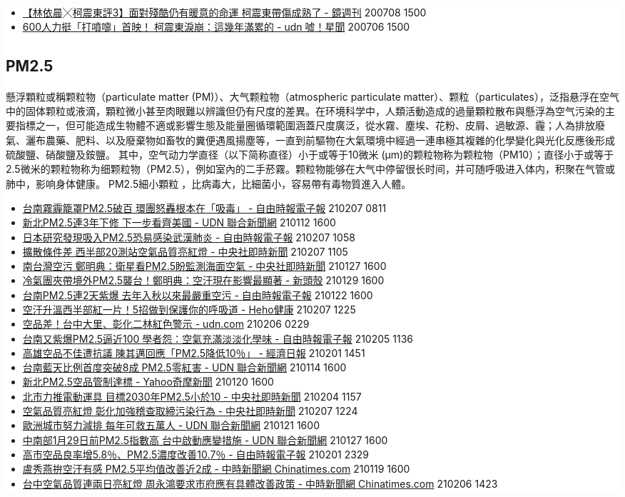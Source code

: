 - [【林依晨╳柯震東評3】面對殘酷仍有暖意的命運 柯震東帶傷成熟了 - 鏡週刊](https://www.mirrormedia.mg/story/20200702ent007/ "【林依晨╳柯震東評3】面對殘酷仍有暖意的命運 柯震東帶傷成熟了 - 鏡週刊") 200708 1500
- [600人力挺「打噴嚏」首映！ 柯震東淚崩：這幾年滿累的 - udn 噓！星聞](https://stars.udn.com/star/story/10090/4681229 "600人力挺「打噴嚏」首映！ 柯震東淚崩：這幾年滿累的 - udn 噓！星聞") 200706 1500

## PM2.5

懸浮顆粒或稱颗粒物（particulate matter (PM)）、大气颗粒物（atmospheric particulate matter）、颗粒（particulates），泛指悬浮在空气中的固体颗粒或液滴，顆粒微小甚至肉眼難以辨識但仍有尺度的差異。在环境科学中，人類活動造成的過量顆粒散布與懸浮為空气污染的主要指標之一，但可能造成生物體不適或影響生態及能量圈循環範圍涵蓋尺度廣泛，從水霧、塵埃、花粉、皮屑、過敏源、霾；人為排放廢氣、灑布農藥、肥料、以及廢棄物如畜牧的糞便遇風揚塵等，一直到前驅物在大氣環境中經過一連串極其複雜的化學變化與光化反應後形成硫酸鹽、硝酸鹽及銨鹽。
其中，空气动力学直径（以下简称直径）小于或等于10微米 (µm)的颗粒物称为颗粒物（PM10）；直径小于或等于2.5微米的颗粒物称为细颗粒物（PM2.5），例如室內的二手菸霧。颗粒物能够在大气中停留很长时间，并可随呼吸进入体内，积聚在气管或肺中，影响身体健康。
PM2.5細小顆粒 ，比病毒大，比細菌小，容易帶有毒物質進入人體。
- [台南霧霾籠罩PM2.5破百 環團怒轟根本在「吸毒」 - 自由時報電子報](https://news.ltn.com.tw/news/life/breakingnews/3434816 "台南霧霾籠罩PM2.5破百 環團怒轟根本在「吸毒」 - 自由時報電子報") 210207 0811
- [新北PM2.5連3年下修 下一步看齊美國 - UDN 聯合新聞網](https://udn.com/news/story/7323/5168493 "新北PM2.5連3年下修 下一步看齊美國 - UDN 聯合新聞網") 210112 1600
- [日本研究發現吸入PM2.5恐易感染武漢肺炎 - 自由時報電子報](https://news.ltn.com.tw/news/world/breakingnews/3434879 "日本研究發現吸入PM2.5恐易感染武漢肺炎 - 自由時報電子報") 210207 1058
- [擴散條件差 西半部20測站空氣品質亮紅燈 - 中央社即時新聞](https://www.cna.com.tw/news/ahel/202102070033.aspx "擴散條件差 西半部20測站空氣品質亮紅燈 - 中央社即時新聞") 210207 1105
- [南台灣空污 鄭明典：衛星看PM2.5盼監測海面空氣 - 中央社即時新聞](https://www.cna.com.tw/news/ahel/202101210226.aspx "南台灣空污 鄭明典：衛星看PM2.5盼監測海面空氣 - 中央社即時新聞") 210127 1600
- [冷氣團夾帶境外PM2.5襲台！鄭明典：空汙現在影響最顯著 - 新頭殼](https://newtalk.tw/news/view/2021-01-29/530380 "冷氣團夾帶境外PM2.5襲台！鄭明典：空汙現在影響最顯著 - 新頭殼") 210129 1600
- [台南PM2.5連2天紫爆 去年入秋以來最嚴重空污 - 自由時報電子報](https://news.ltn.com.tw/news/life/breakingnews/3418920 "台南PM2.5連2天紫爆 去年入秋以來最嚴重空污 - 自由時報電子報") 210122 1600
- [空汙升溫西半部紅一片！5招做到保護你的呼吸道 - Heho健康](https://heho.com.tw/archives/161492 "空汙升溫西半部紅一片！5招做到保護你的呼吸道 - Heho健康") 210207 1225
- [空品差！台中大里、彰化二林紅色警示 - udn.com](https://udn.com/news/story/7325/5235567 "空品差！台中大里、彰化二林紅色警示 - udn.com") 210206 0229
- [台南又紫爆PM2.5逼近100 學者怨：空氣充滿淡淡化學味 - 自由時報電子報](https://news.ltn.com.tw/news/life/breakingnews/3433125 "台南又紫爆PM2.5逼近100 學者怨：空氣充滿淡淡化學味 - 自由時報電子報") 210205 1136
- [高雄空品不佳遭抗議 陳其邁回應「PM2.5降低10％」 - 經濟日報](https://money.udn.com/money/story/12524/5221794?from=edn_catenewest_story "高雄空品不佳遭抗議 陳其邁回應「PM2.5降低10％」 - 經濟日報") 210201 1451
- [台南藍天比例首度突破8成 PM2.5零紅害 - UDN 聯合新聞網](https://udn.com/news/story/7326/5174464 "台南藍天比例首度突破8成 PM2.5零紅害 - UDN 聯合新聞網") 210114 1600
- [新北PM2.5空品管制達標 - Yahoo奇摩新聞](https://tw.news.yahoo.com/%E6%96%B0%E5%8C%97pm2-5%E7%A9%BA%E5%93%81%E7%AE%A1%E5%88%B6%E9%81%94%E6%A8%99-121349281.html "新北PM2.5空品管制達標 - Yahoo奇摩新聞") 210120 1600
- [北市力推電動運具 目標2030年PM2.5小於10 - 中央社即時新聞](https://www.cna.com.tw/news/ahel/202102040090.aspx "北市力推電動運具 目標2030年PM2.5小於10 - 中央社即時新聞") 210204 1157
- [空氣品質亮紅燈 彰化加強稽查取締污染行為 - 中央社即時新聞](https://www.cna.com.tw/news/aloc/202102070068.aspx "空氣品質亮紅燈 彰化加強稽查取締污染行為 - 中央社即時新聞") 210207 1224
- [歐洲城市努力減排 每年可救五萬人 - UDN 聯合新聞網](https://udn.com/news/story/6809/5193091 "歐洲城市努力減排 每年可救五萬人 - UDN 聯合新聞網") 210121 1600
- [中南部1月29日前PM2.5指數高 台中啟動應變措施 - UDN 聯合新聞網](https://udn.com/news/story/7266/5208805 "中南部1月29日前PM2.5指數高 台中啟動應變措施 - UDN 聯合新聞網") 210127 1600
- [高市空品良率增5.8％、PM2.5濃度改善10.7％ - 自由時報電子報](https://news.ltn.com.tw/news/life/breakingnews/3429200 "高市空品良率增5.8％、PM2.5濃度改善10.7％ - 自由時報電子報") 210201 2329
- [盧秀燕拚空汙有感 PM2.5平均值改善近2成 - 中時新聞網 Chinatimes.com](https://www.chinatimes.com/realtimenews/20210119003082-260407 "盧秀燕拚空汙有感 PM2.5平均值改善近2成 - 中時新聞網 Chinatimes.com") 210119 1600
- [台中空氣品質連兩日亮紅燈 周永鴻要求市府應有具體改善政策 - 中時新聞網 Chinatimes.com](https://www.chinatimes.com/realtimenews/20210206002380-260405 "台中空氣品質連兩日亮紅燈 周永鴻要求市府應有具體改善政策 - 中時新聞網 Chinatimes.com") 210206 1423

